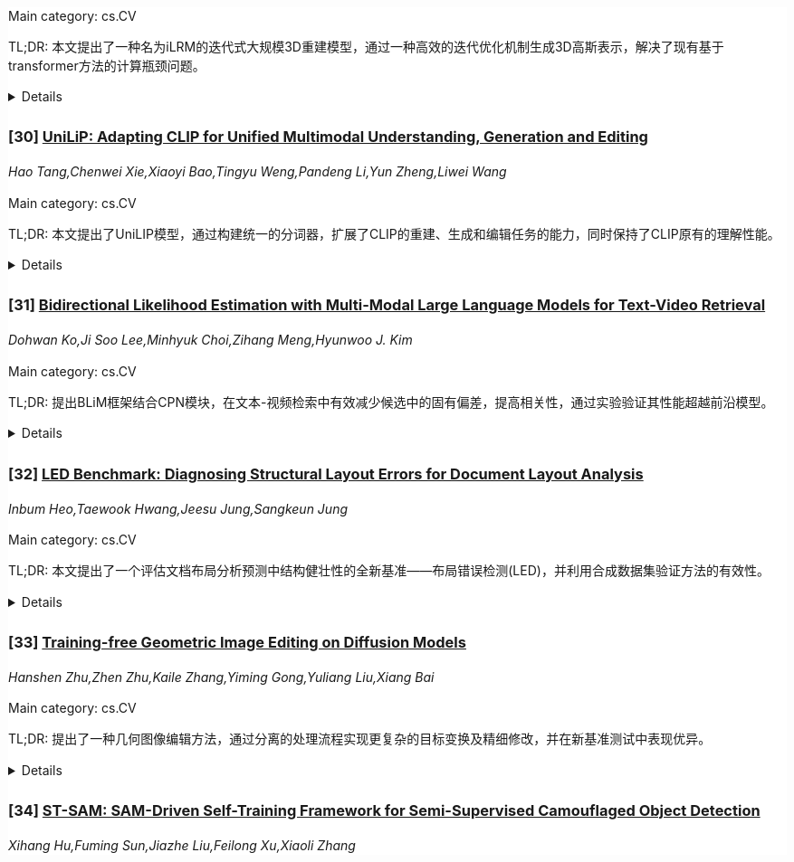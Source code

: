 Main category: cs.CV

TL;DR: 本文提出了一种名为iLRM的迭代式大规模3D重建模型，通过一种高效的迭代优化机制生成3D高斯表示，解决了现有基于transformer方法的计算瓶颈问题。


<details><summary>Details</summary></details>


### [30] [UniLiP: Adapting CLIP for Unified Multimodal Understanding, Generation and Editing](https://arxiv.org/abs/2507.23278)
*Hao Tang,Chenwei Xie,Xiaoyi Bao,Tingyu Weng,Pandeng Li,Yun Zheng,Liwei Wang*

Main category: cs.CV

TL;DR: 本文提出了UniLIP模型，通过构建统一的分词器，扩展了CLIP的重建、生成和编辑任务的能力，同时保持了CLIP原有的理解性能。


<details><summary>Details</summary></details>


### [31] [Bidirectional Likelihood Estimation with Multi-Modal Large Language Models for Text-Video Retrieval](https://arxiv.org/abs/2507.23284)
*Dohwan Ko,Ji Soo Lee,Minhyuk Choi,Zihang Meng,Hyunwoo J. Kim*

Main category: cs.CV

TL;DR: 提出BLiM框架结合CPN模块，在文本-视频检索中有效减少候选中的固有偏差，提高相关性，通过实验验证其性能超越前沿模型。


<details><summary>Details</summary></details>


### [32] [LED Benchmark: Diagnosing Structural Layout Errors for Document Layout Analysis](https://arxiv.org/abs/2507.23295)
*Inbum Heo,Taewook Hwang,Jeesu Jung,Sangkeun Jung*

Main category: cs.CV

TL;DR: 本文提出了一个评估文档布局分析预测中结构健壮性的全新基准——布局错误检测(LED)，并利用合成数据集验证方法的有效性。


<details><summary>Details</summary></details>


### [33] [Training-free Geometric Image Editing on Diffusion Models](https://arxiv.org/abs/2507.23300)
*Hanshen Zhu,Zhen Zhu,Kaile Zhang,Yiming Gong,Yuliang Liu,Xiang Bai*

Main category: cs.CV

TL;DR: 提出了一种几何图像编辑方法，通过分离的处理流程实现更复杂的目标变换及精细修改，并在新基准测试中表现优异。


<details><summary>Details</summary></details>


### [34] [ST-SAM: SAM-Driven Self-Training Framework for Semi-Supervised Camouflaged Object Detection](https://arxiv.org/abs/2507.23307)
*Xihang Hu,Fuming Sun,Jiazhe Liu,Feilong Xu,Xiaoli Zhang*
